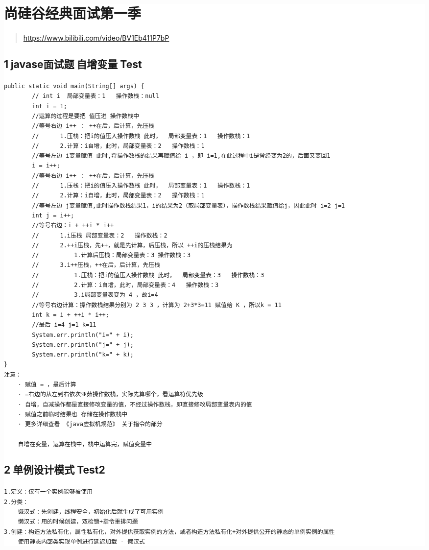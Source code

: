# 尚硅谷经典面试第一季
> https://www.bilibili.com/video/BV1Eb411P7bP

## 1 javase面试题 自增变量 Test

    public static void main(String[] args) {
            // int i  局部变量表：1   操作数栈：null
            int i = 1;
            //运算的过程是要把 值压进 操作数栈中
            //等号右边 i++ ： ++在后，后计算，先压栈
            //      1.压栈：把i的值压入操作数栈 此时，  局部变量表：1   操作数栈：1
            //      2.计算：i自增，此时，局部变量表：2   操作数栈：1
            //等号左边 i变量赋值 此时,将操作数栈的结果再赋值给 i ，即 i=1,在此过程中i是曾经变为2的，后面又变回1
            i = i++;
            //等号右边 i++ ： ++在后，后计算，先压栈
            //      1.压栈：把i的值压入操作数栈 此时，  局部变量表：1   操作数栈：1
            //      2.计算：i自增，此时，局部变量表：2   操作数栈：1
            //等号左边 j变量赋值,此时操作数栈结果1，i的结果为2（取局部变量表），操作数栈结果赋值给j，因此此时 i=2 j=1
            int j = i++;
            //等号右边：i + ++i * i++
            //      1.i压栈 局部变量表：2   操作数栈：2
            //      2.++i压栈，先++，就是先计算，后压栈，所以 ++i的压栈结果为
            //          1.计算后压栈：局部变量表：3 操作数栈：3
            //      3.i++压栈，++在后，后计算，先压栈
            //          1.压栈：把i的值压入操作数栈 此时，  局部变量表：3   操作数栈：3
            //          2.计算：i自增，此时，局部变量表：4   操作数栈：3
            //          3.i局部变量表变为 4 ，故i=4
            //等号右边计算：操作数栈结果分别为 2 3 3 ，计算为 2+3*3=11 赋值给 K ，所以k = 11
            int k = i + ++i * i++;
            //最后 i=4 j=1 k=11
            System.err.println("i=" + i);
            System.err.println("j=" + j);
            System.err.println("k=" + k);
    }
    注意：
        · 赋值 = ，最后计算
        · =右边的从左到右依次亚茹操作数栈，实际先算哪个，看运算符优先级
        · 自增，自减操作都是直接修改变量的值，不经过操作数栈，即直接修改局部变量表内的值
        · 赋值之前临时结果也 存储在操作数栈中
        · 更多详细查看 《java虚拟机规范》 关于指令的部分
        
        自增在变量，运算在栈中，栈中运算完，赋值变量中
    
## 2 单例设计模式 Test2
    
    1.定义：仅有一个实例能够被使用
    2.分类：
        饿汉式：先创建，线程安全，初始化后就生成了可用实例
        懒汉式：用的时候创建，双检锁+指令重排问题
    3.创建：构造方法私有化，属性私有化，对外提供获取实例的方法，或者构造方法私有化+对外提供公开的静态的单例实例的属性
        使用静态内部类实现单例进行延迟加载 - 懒汉式
